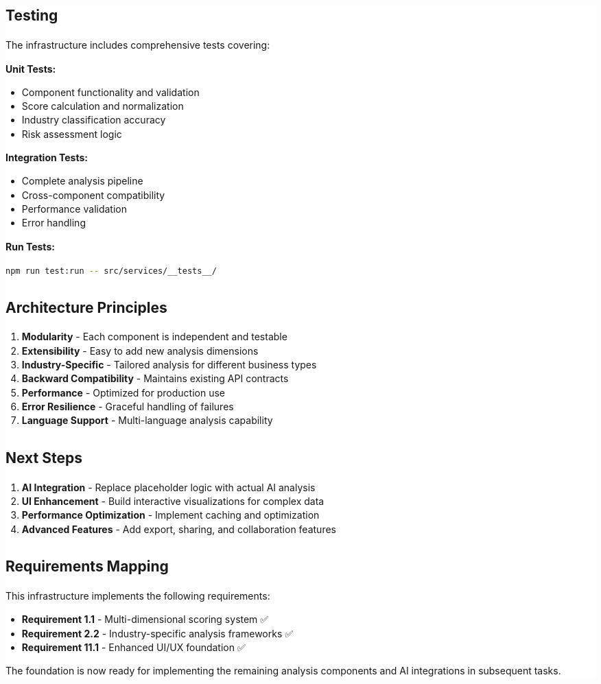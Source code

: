 ## Testing

The infrastructure includes comprehensive tests covering:

**Unit Tests:**
- Component functionality and validation
- Score calculation and normalization
- Industry classification accuracy
- Risk assessment logic

**Integration Tests:**
- Complete analysis pipeline
- Cross-component compatibility
- Performance validation
- Error handling

**Run Tests:**
```bash
npm run test:run -- src/services/__tests__/
```

## Architecture Principles

1. **Modularity** - Each component is independent and testable
2. **Extensibility** - Easy to add new analysis dimensions
3. **Industry-Specific** - Tailored analysis for different business types
4. **Backward Compatibility** - Maintains existing API contracts
5. **Performance** - Optimized for production use
6. **Error Resilience** - Graceful handling of failures
7. **Language Support** - Multi-language analysis capability

## Next Steps

1. **AI Integration** - Replace placeholder logic with actual AI analysis
2. **UI Enhancement** - Build interactive visualizations for complex data
3. **Performance Optimization** - Implement caching and optimization
4. **Advanced Features** - Add export, sharing, and collaboration features

## Requirements Mapping

This infrastructure implements the following requirements:

- **Requirement 1.1** - Multi-dimensional scoring system ✅
- **Requirement 2.2** - Industry-specific analysis frameworks ✅
- **Requirement 11.1** - Enhanced UI/UX foundation ✅

The foundation is now ready for implementing the remaining analysis components and AI integrations in subsequent tasks.